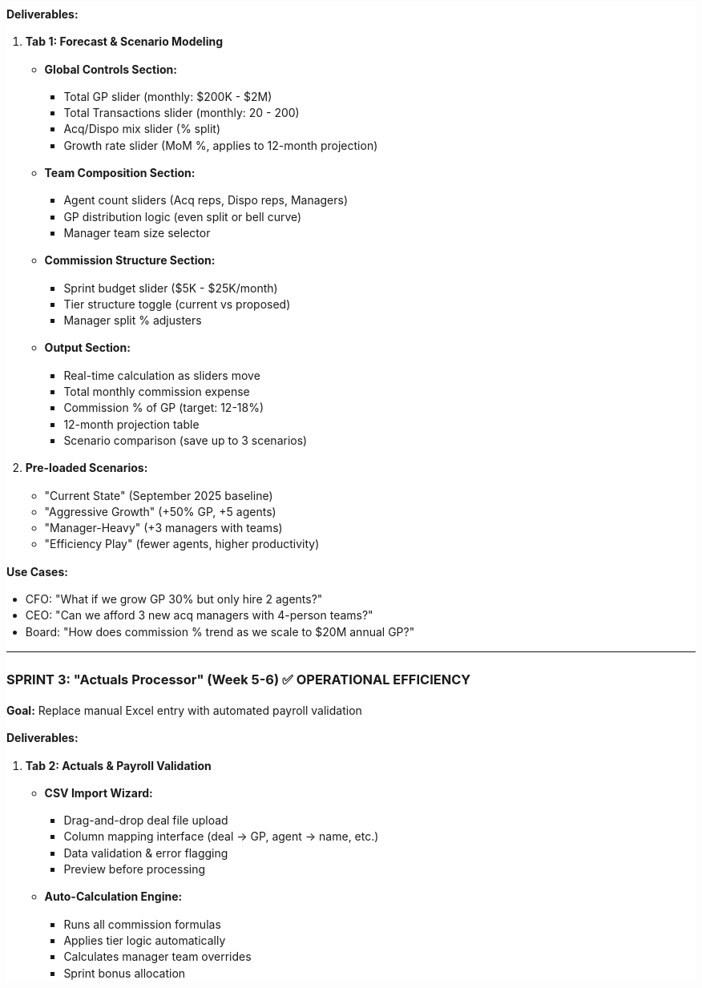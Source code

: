 **Deliverables:**
1. **Tab 1: Forecast & Scenario Modeling**
   - **Global Controls Section:**
     - Total GP slider (monthly: $200K - $2M)
     - Total Transactions slider (monthly: 20 - 200)
     - Acq/Dispo mix slider (% split)
     - Growth rate slider (MoM %, applies to 12-month projection)

   - **Team Composition Section:**
     - Agent count sliders (Acq reps, Dispo reps, Managers)
     - GP distribution logic (even split or bell curve)
     - Manager team size selector

   - **Commission Structure Section:**
     - Sprint budget slider ($5K - $25K/month)
     - Tier structure toggle (current vs proposed)
     - Manager split % adjusters

   - **Output Section:**
     - Real-time calculation as sliders move
     - Total monthly commission expense
     - Commission % of GP (target: 12-18%)
     - 12-month projection table
     - Scenario comparison (save up to 3 scenarios)

2. **Pre-loaded Scenarios:**
   - "Current State" (September 2025 baseline)
   - "Aggressive Growth" (+50% GP, +5 agents)
   - "Manager-Heavy" (+3 managers with teams)
   - "Efficiency Play" (fewer agents, higher productivity)

**Use Cases:**
- CFO: "What if we grow GP 30% but only hire 2 agents?"
- CEO: "Can we afford 3 new acq managers with 4-person teams?"
- Board: "How does commission % trend as we scale to $20M annual GP?"

---

### SPRINT 3: "Actuals Processor" (Week 5-6) ✅ OPERATIONAL EFFICIENCY
**Goal:** Replace manual Excel entry with automated payroll validation

**Deliverables:**
1. **Tab 2: Actuals & Payroll Validation**
   - **CSV Import Wizard:**
     - Drag-and-drop deal file upload
     - Column mapping interface (deal → GP, agent → name, etc.)
     - Data validation & error flagging
     - Preview before processing

   - **Auto-Calculation Engine:**
     - Runs all commission formulas
     - Applies tier logic automatically
     - Calculates manager team overrides
     - Sprint bonus allocation

